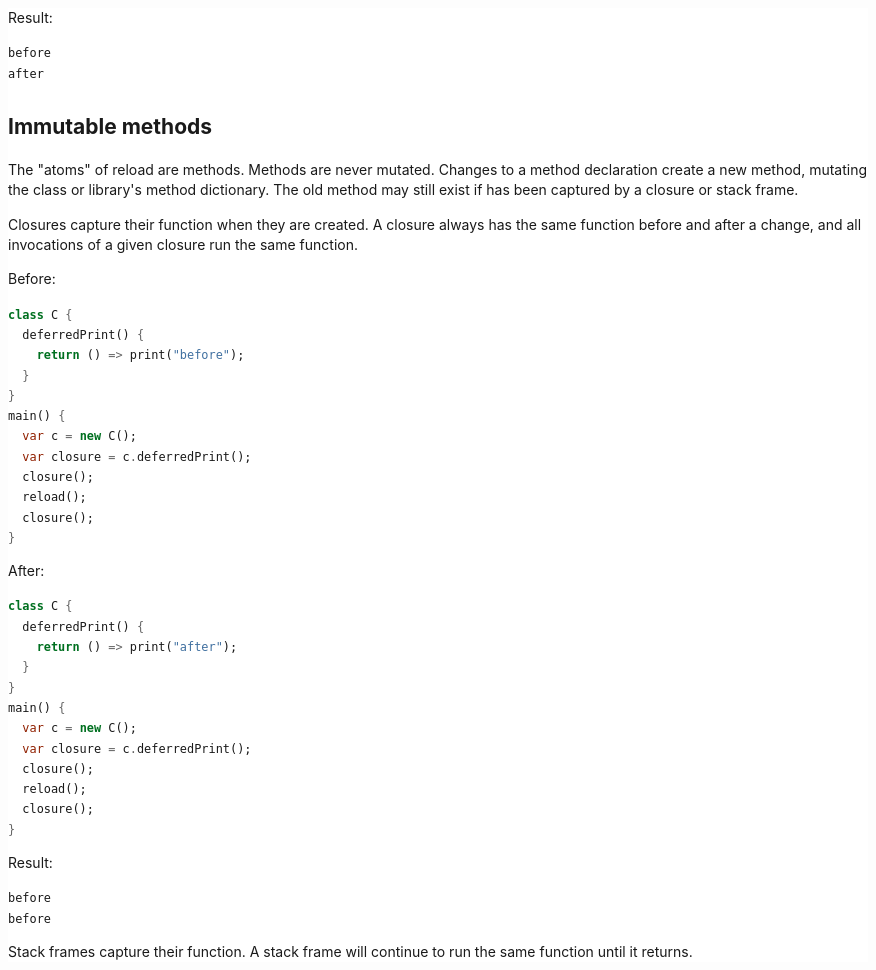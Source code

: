 Result:
```
before
after
```

## Immutable methods

The "atoms" of reload are methods. Methods are never mutated. Changes to a method declaration create a new method, mutating the class or library's method dictionary. The old method may still exist if has been captured by a closure or stack frame.

Closures capture their function when they are created. A closure always has the same function before and after a change, and all invocations of a given closure run the same function.

Before:
```dart
class C {
  deferredPrint() {
    return () => print("before");
  }
}
main() {
  var c = new C();
  var closure = c.deferredPrint();
  closure();
  reload();
  closure();
}
```

After:
```dart
class C {
  deferredPrint() {
    return () => print("after");
  }
}
main() {
  var c = new C();
  var closure = c.deferredPrint();
  closure();
  reload();
  closure();
}
```

Result:
```
before
before
```

Stack frames capture their function. A stack frame will continue to run the same function until it returns.
